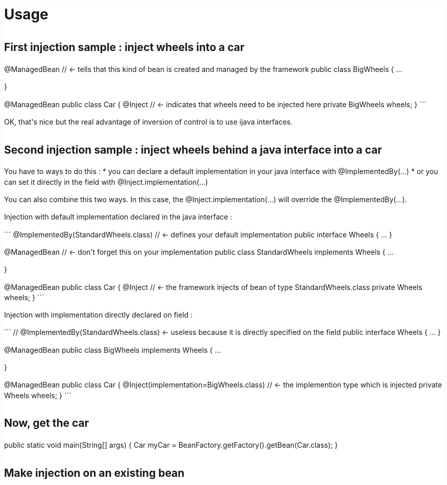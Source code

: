 Usage
=====

First injection sample : inject wheels into a car
-------------------------------------------------

@ManagedBean // \<- tells that this kind of bean is created and
managed by the framework public class BigWheels { ...

}

@ManagedBean public class Car { @Inject // \<- indicates that wheels
need to be injected here private BigWheels wheels; } \`\`\`

OK, that's nice but the real advantage of inversion of control is to use
ijava interfaces.

Second injection sample : inject wheels behind a java interface into a car
--------------------------------------------------------------------------

You have to ways to do this : \* you can declare a default
implementation in your java interface with @ImplementedBy(...) \* or you
can set it directly in the field with @Inject.implementation(...)

You can also combine this two ways. In this case, the
@Inject.implementation(...) will override the @ImplementedBy(...).

Injection with default implementation declared in the java interface :

\`\`\` @ImplementedBy(StandardWheels.class) // \<- defines your default
implementation public interface Wheels { ... }

@ManagedBean // \<- don't forget this on your implementation public
class StandardWheels implements Wheels { ...

}

@ManagedBean public class Car { @Inject // \<- the framework injects of
bean of type StandardWheels.class private Wheels wheels; } \`\`\`

Injection with implementation directly declared on field :

\`\`\` // @ImplementedBy(StandardWheels.class) \<- useless because it is
directly specified on the field public interface Wheels { ... }

@ManagedBean public class BigWheels implements Wheels { ...

}

@ManagedBean public class Car { @Inject(implementation=BigWheels.class)
// \<- the implemention type which is injected private Wheels wheels; }
\`\`\`

Now, get the car
----------------

public static void main(String[] args) { Car myCar =
BeanFactory.getFactory().getBean(Car.class); }

Make injection on an existing bean
----------------------------------
